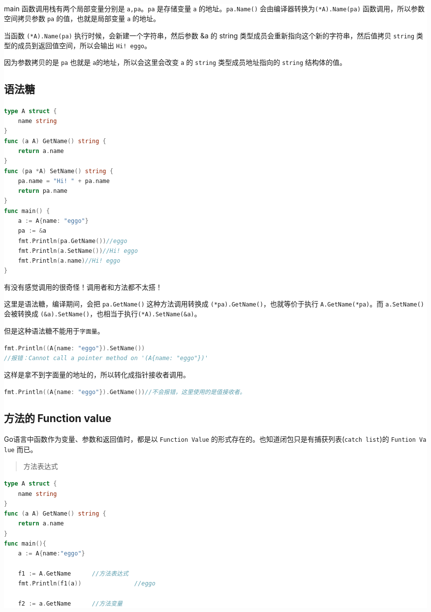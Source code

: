 main 函数调用栈有两个局部变量分别是 `a,pa`。`pa` 是存储变量 `a` 的地址。`pa.Name()` 会由编译器转换为`(*A).Name(pa)` 函数调用，所以参数空间拷贝参数 `pa` 的值，也就是局部变量 `a` 的地址。

当函数 `(*A).Name(pa)` 执行时候，会新建一个字符串，然后参数 &a 的 string 类型成员会重新指向这个新的字符串，然后值拷贝 `string` 类型的成员到返回值空间，所以会输出 `Hi! eggo`。

因为参数拷贝的是 `pa` 也就是 `a`的地址，所以会这里会改变 `a` 的 `string` 类型成员地址指向的 `string` 结构体的值。

## 语法糖

```go
type A struct {
	name string
}
func (a A) GetName() string {
	return a.name
}
func (pa *A) SetName() string {
	pa.name = "Hi! " + pa.name
	return pa.name
}
func main() {
	a := A{name: "eggo"}
	pa := &a
	fmt.Println(pa.GetName())//eggo
	fmt.Println(a.SetName())//Hi! eggo
	fmt.Println(a.name)//Hi! eggo
}
```

有没有感觉调用的很奇怪！调用者和方法都不太搭！

这里是语法糖，编译期间，会把 `pa.GetName()` 这种方法调用转换成 `(*pa).GetName()`，也就等价于执行 `A.GetName(*pa)`。而 `a.SetName()` 会被转换成 `(&a).SetName()`，也相当于执行`(*A).SetName(&a)`。

但是这种语法糖不能用于`字面量`。

```go
fmt.Println((A{name: "eggo"}).SetName())
//报错：Cannot call a pointer method on '(A{name: "eggo"})'

```

这样是拿不到字面量的地址的，所以转化成指针接收者调用。

```go
fmt.Println((A{name: "eggo"}).GetName())//不会报错，这里使用的是值接收者。
```

## 方法的 Function value

Go语言中函数作为变量、参数和返回值时，都是以 `Function Value` 的形式存在的。也知道闭包只是有捕获列表(`catch list`)的 `Funtion Value` 而已。

> 方法表达式

```go
type A struct {
	name string
}
func (a A) GetName() string {
	return a.name
}
func main(){
	a := A{name:"eggo"}

	f1 := A.GetName      //方法表达式
	fmt.Println(f1(a))               //eggo

	f2 := a.GetName      //方法变量
```
